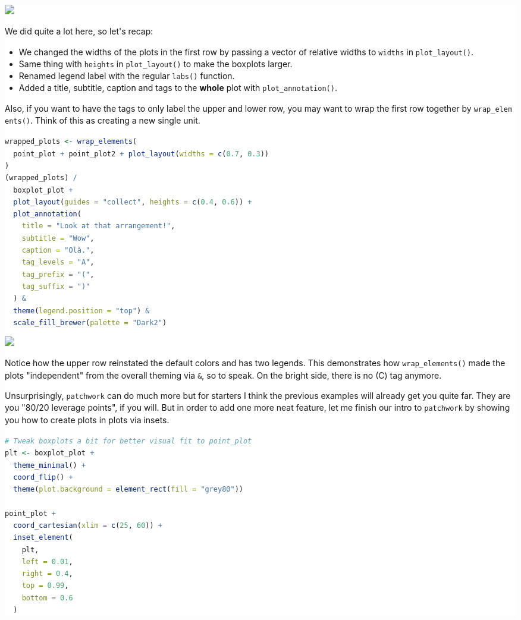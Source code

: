 <img src="{{< blogdown/postref >}}index_files/figure-html/unnamed-chunk-9-1.png" width="672" />

We did quite a lot here, so let's recap:

* We changed the widths of the plots in the first row by passing a vector of relative widths to `widths` in `plot_layout()`.
* Same thing with `heights` in `plot_layout()` to make the boxplots larger.
* Renamed legend label with the regular `labs()` function.
* Added a title, subtitle, caption and tags to the **whole** plot with `plot_annotation()`.

Also, if you want to have the tags to only label the upper and lower row, you may want to wrap the first row together by `wrap_elements()`.
Think of this as creating a new single unit.


```r
wrapped_plots <- wrap_elements(
  point_plot + point_plot2 + plot_layout(widths = c(0.7, 0.3))
)
(wrapped_plots) / 
  boxplot_plot +
  plot_layout(guides = "collect", heights = c(0.4, 0.6)) +
  plot_annotation(
    title = "Look at that arrangement!",
    subtitle = "Wow",
    caption = "Olà.",
    tag_levels = "A",
    tag_prefix = "(",
    tag_suffix = ")"
  ) & 
  theme(legend.position = "top") &
  scale_fill_brewer(palette = "Dark2")
```

<img src="{{< blogdown/postref >}}index_files/figure-html/unnamed-chunk-10-1.png" width="672" />

Notice how the upper row reinstated the default colors and has two legends.
This demonstrates how `wrap_elements()` made the plots "independent" from the overall theming via `&`, so to speak.
On the bright side, there is no (C) tag anymore.

Unsurprisingly, `patchwork` can do much more but for starters I think the previous examples will already get you quite far.
They are you "80/20 leverage points", if you will.
But in order to add one more neat feature, let me finish our intro to `patchwork` by showing you how to create plots in plots via insets.


```r
# Tweak boxplots a bit for better visual fit to point_plot
plt <- boxplot_plot + 
  theme_minimal() + 
  coord_flip() + 
  theme(plot.background = element_rect(fill = "grey80"))

point_plot +
  coord_cartesian(xlim = c(25, 60)) +
  inset_element(
    plt, 
    left = 0.01, 
    right = 0.4,
    top = 0.99, 
    bottom = 0.6
  )
```
